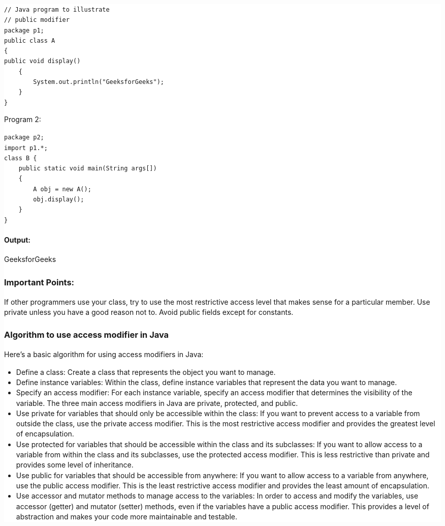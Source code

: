 ```
// Java program to illustrate 
// public modifier 
package p1; 
public class A 
{ 
public void display() 
    { 
        System.out.println("GeeksforGeeks"); 
    } 
}
```

Program 2:

```
package p2;
import p1.*;
class B {
    public static void main(String args[])
    {
        A obj = new A();
        obj.display();
    }
}
```

#### Output:

GeeksforGeeks

###  Important Points:

If other programmers use your class, try to use the most restrictive access level that makes sense for a particular member. Use private unless you have a good reason not to.
Avoid public fields except for constants.

### Algorithm to use access modifier in Java
Here’s a basic algorithm for using access modifiers in Java:

- Define a class: Create a class that represents the object you want to manage.
- Define instance variables: Within the class, define instance variables that represent the data you want to manage.
- Specify an access modifier: For each instance variable, specify an access modifier that determines the visibility of the variable. The three main access modifiers in Java are private, protected, and public.
- Use private for variables that should only be accessible within the class: If you want to prevent access to a variable from outside the class, use the private access modifier. This is the most restrictive access modifier and provides the greatest level of encapsulation.
- Use protected for variables that should be accessible within the class and its subclasses: If you want to allow access to a variable from within the class and its subclasses, use the protected access modifier. This is less restrictive than private and provides some level of inheritance.
- Use public for variables that should be accessible from anywhere: If you want to allow access to a variable from anywhere, use the public access modifier. This is the least restrictive access modifier and provides the least amount of encapsulation.
- Use accessor and mutator methods to manage access to the variables: In order to access and modify the variables, use accessor (getter) and mutator (setter) methods, even if the variables have a public access modifier. This provides a level of abstraction and makes your code more maintainable and testable.

